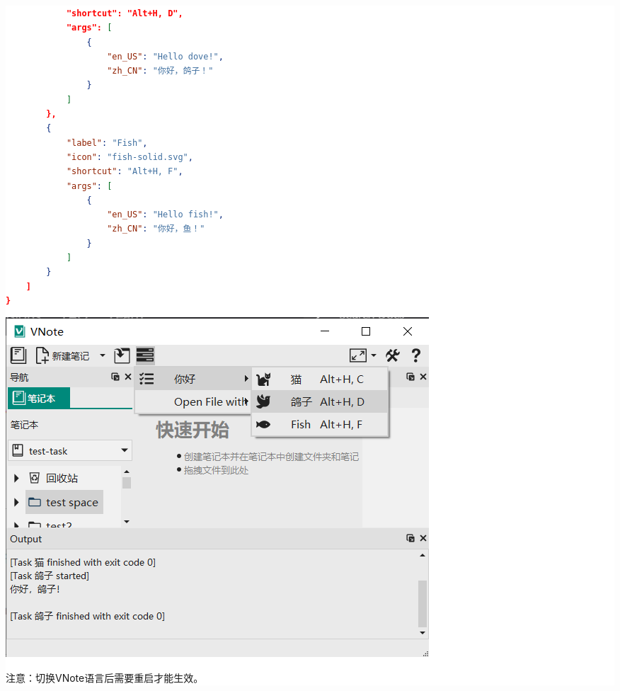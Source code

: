 ```json
            "shortcut": "Alt+H, D",
            "args": [
                {
                    "en_US": "Hello dove!",
                    "zh_CN": "你好，鸽子！"
                }
            ]
        },
        {
            "label": "Fish",
            "icon": "fish-solid.svg",
            "shortcut": "Alt+H, F",
            "args": [
                {
                    "en_US": "Hello fish!",
                    "zh_CN": "你好，鱼！"
                }
            ]
        }
    ]
}
```

![](../asset/20210131171051185_10427.png)

注意：切换VNote语言后需要重启才能生效。
